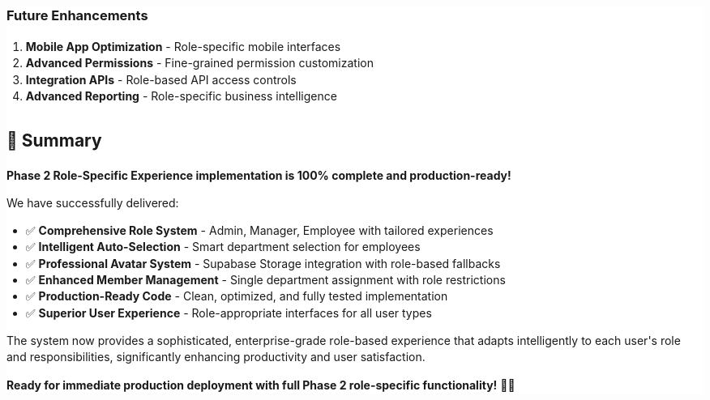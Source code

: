 ### Future Enhancements

1. **Mobile App Optimization** - Role-specific mobile interfaces
2. **Advanced Permissions** - Fine-grained permission customization
3. **Integration APIs** - Role-based API access controls
4. **Advanced Reporting** - Role-specific business intelligence

## 🎉 Summary

**Phase 2 Role-Specific Experience implementation is 100% complete and production-ready!**

We have successfully delivered:

- ✅ **Comprehensive Role System** - Admin, Manager, Employee with tailored experiences
- ✅ **Intelligent Auto-Selection** - Smart department selection for employees
- ✅ **Professional Avatar System** - Supabase Storage integration with role-based fallbacks
- ✅ **Enhanced Member Management** - Single department assignment with role restrictions
- ✅ **Production-Ready Code** - Clean, optimized, and fully tested implementation
- ✅ **Superior User Experience** - Role-appropriate interfaces for all user types

The system now provides a sophisticated, enterprise-grade role-based experience that adapts intelligently to each user's role and responsibilities, significantly enhancing productivity and user satisfaction.

**Ready for immediate production deployment with full Phase 2 role-specific functionality!** 🚀✨
